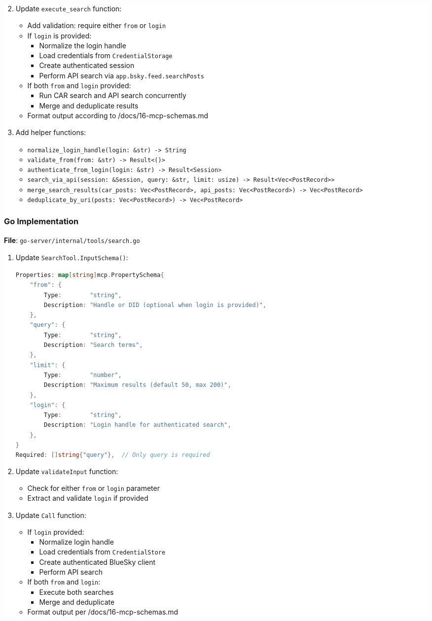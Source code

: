 2. Update `execute_search` function:
   - Add validation: require either `from` or `login`
   - If `login` is provided:
     - Normalize the login handle
     - Load credentials from `CredentialStorage`
     - Create authenticated session
     - Perform API search via `app.bsky.feed.searchPosts`
   - If both `from` and `login` provided:
     - Run CAR search and API search concurrently
     - Merge and deduplicate results
   - Format output according to /docs/16-mcp-schemas.md

3. Add helper functions:
   - `normalize_login_handle(login: &str) -> String`
   - `validate_from(from: &str) -> Result<()>`
   - `authenticate_from_login(login: &str) -> Result<Session>`
   - `search_via_api(session: &Session, query: &str, limit: usize) -> Result<Vec<PostRecord>>`
   - `merge_search_results(car_posts: Vec<PostRecord>, api_posts: Vec<PostRecord>) -> Vec<PostRecord>`
   - `deduplicate_by_uri(posts: Vec<PostRecord>) -> Vec<PostRecord>`

### Go Implementation

**File**: `go-server/internal/tools/search.go`

1. Update `SearchTool.InputSchema()`:
   ```go
   Properties: map[string]mcp.PropertySchema{
       "from": {
           Type:        "string",
           Description: "Handle or DID (optional when login is provided)",
       },
       "query": {
           Type:        "string",
           Description: "Search terms",
       },
       "limit": {
           Type:        "number",
           Description: "Maximum results (default 50, max 200)",
       },
       "login": {
           Type:        "string",
           Description: "Login handle for authenticated search",
       },
   }
   Required: []string{"query"},  // Only query is required
   ```

2. Update `validateInput` function:
   - Check for either `from` or `login` parameter
   - Extract and validate `login` if provided

3. Update `Call` function:
   - If `login` provided:
     - Normalize login handle
     - Load credentials from `CredentialStore`
     - Create authenticated BlueSky client
     - Perform API search
   - If both `from` and `login`:
     - Execute both searches
     - Merge and deduplicate
   - Format output per /docs/16-mcp-schemas.md
